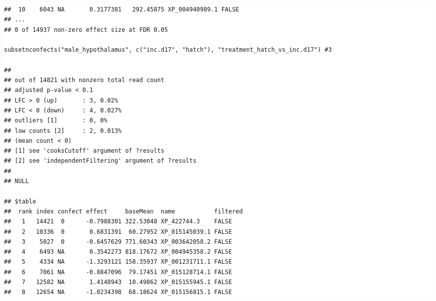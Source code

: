     ##  10    6043 NA       0.3177381   292.45875 XP_004940989.1 FALSE   
    ## ...
    ## 0 of 14937 non-zero effect size at FDR 0.05

    subsetnconfects("male_hypothalamus", c("inc.d17", "hatch"), "treatment_hatch_vs_inc.d17") #3

    ## 
    ## out of 14821 with nonzero total read count
    ## adjusted p-value < 0.1
    ## LFC > 0 (up)       : 3, 0.02%
    ## LFC < 0 (down)     : 4, 0.027%
    ## outliers [1]       : 0, 0%
    ## low counts [2]     : 2, 0.013%
    ## (mean count < 0)
    ## [1] see 'cooksCutoff' argument of ?results
    ## [2] see 'independentFiltering' argument of ?results
    ## 
    ## NULL

    ## $table
    ##  rank index confect effect     baseMean  name           filtered
    ##   1   14421  0      -0.7988301 322.53048 XP_422744.3    FALSE   
    ##   2   10336  0       0.6831391  60.27952 XP_015145039.1 FALSE   
    ##   3    5027  0      -0.6457629 771.60343 XP_003642058.2 FALSE   
    ##   4    6493 NA       0.3542273 818.17672 XP_004945358.2 FALSE   
    ##   5    4334 NA      -1.3293121 158.35937 XP_001231711.1 FALSE   
    ##   6    7061 NA      -0.8847096  79.17451 XP_015128714.1 FALSE   
    ##   7   12582 NA       1.4148943  10.49862 XP_015155945.1 FALSE   
    ##   8   12654 NA      -1.0234398  68.18624 XP_015156815.1 FALSE   